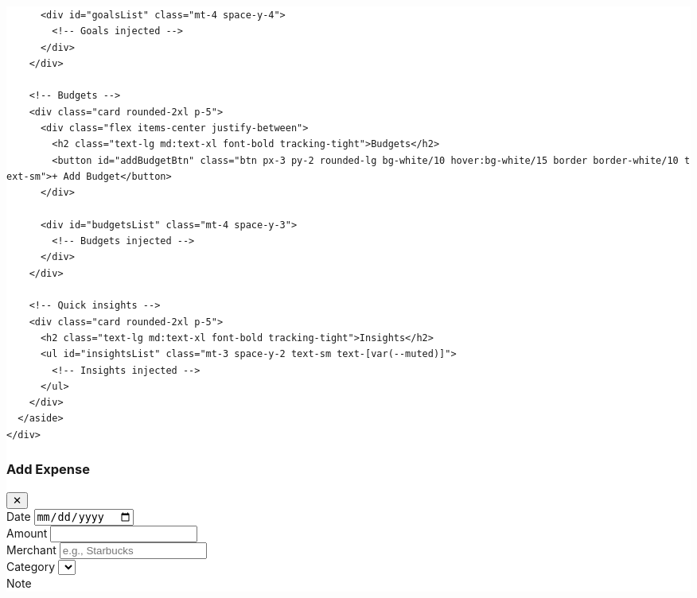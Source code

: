           <div id="goalsList" class="mt-4 space-y-4">
            <!-- Goals injected -->
          </div>
        </div>

        <!-- Budgets -->
        <div class="card rounded-2xl p-5">
          <div class="flex items-center justify-between">
            <h2 class="text-lg md:text-xl font-bold tracking-tight">Budgets</h2>
            <button id="addBudgetBtn" class="btn px-3 py-2 rounded-lg bg-white/10 hover:bg-white/15 border border-white/10 text-sm">+ Add Budget</button>
          </div>

          <div id="budgetsList" class="mt-4 space-y-3">
            <!-- Budgets injected -->
          </div>
        </div>

        <!-- Quick insights -->
        <div class="card rounded-2xl p-5">
          <h2 class="text-lg md:text-xl font-bold tracking-tight">Insights</h2>
          <ul id="insightsList" class="mt-3 space-y-2 text-sm text-[var(--muted)]">
            <!-- Insights injected -->
          </ul>
        </div>
      </aside>
    </div>
  </main>

  
  <div id="modalBackdrop" class="fixed inset-0 bg-black/60 hidden z-40"></div>

  
  <div id="expenseModal" class="fixed z-50 inset-0 items-center justify-center hidden p-4">
    <div class="card-strong rounded-2xl w-full max-w-md p-5">
      <div class="flex items-center justify-between">
        <h3 class="text-lg font-bold">Add Expense</h3>
        <button class="btn px-2 py-1 rounded-md bg-white/10 hover:bg-white/15 border border-white/10" data-close-expense>✕</button>
      </div>
      <form id="expenseForm" class="mt-4 space-y-3">
        <div class="grid grid-cols-2 gap-3">
          <div>
            <label class="text-xs text-[var(--muted)]">Date</label>
            <input name="date" type="date" required class="w-full px-3 py-2 rounded-lg bg-[var(--card)] border border-white/10">
          </div>
          <div>
            <label class="text-xs text-[var(--muted)]">Amount</label>
            <input name="amount" type="number" step="0.01" min="0" required class="w-full px-3 py-2 rounded-lg bg-[var(--card)] border border-white/10">
          </div>
        </div>
        <div>
          <label class="text-xs text-[var(--muted)]">Merchant</label>
          <input name="merchant" type="text" required placeholder="e.g., Starbucks" class="w-full px-3 py-2 rounded-lg bg-[var(--card)] border border-white/10">
        </div>
        <div class="grid grid-cols-2 gap-3">
          <div>
            <label class="text-xs text-[var(--muted)]">Category</label>
            <select name="category" class="w-full px-3 py-2 rounded-lg bg-[var(--card)] border border-white/10"></select>
          </div>
          <div>
            <label class="text-xs text-[var(--muted)]">Note</label>